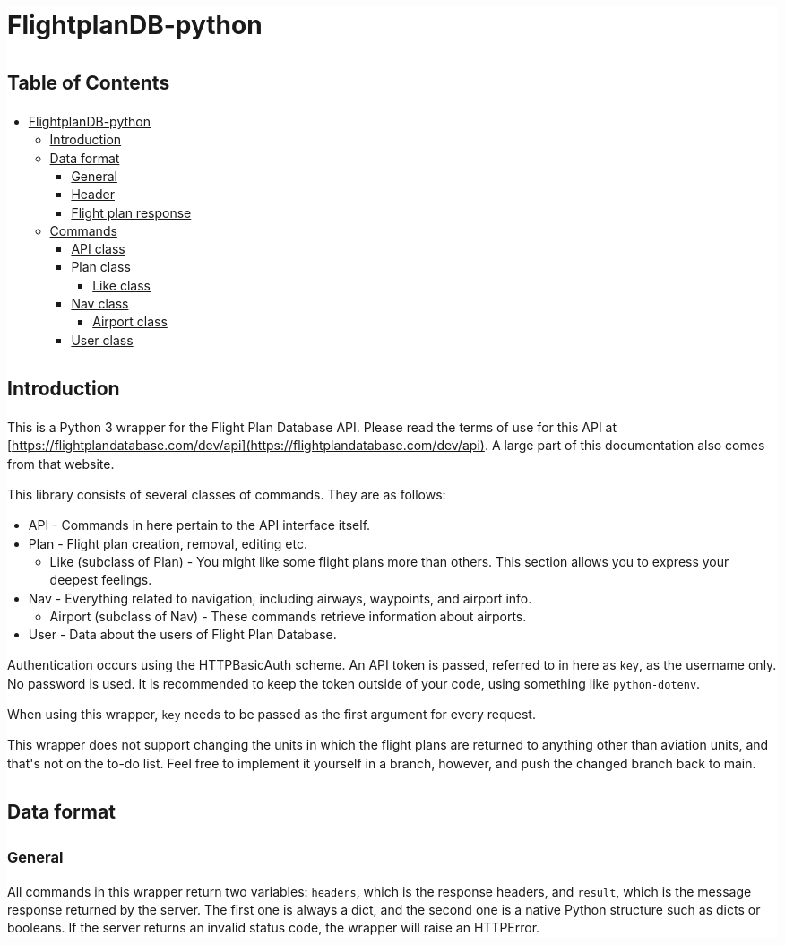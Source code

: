 # FlightplanDB-python


## Table of Contents
* [FlightplanDB-python](#flightplandb-python)
  * [Introduction](#introduction)
  * [Data format](#data-format)
    * [General](#general)
    * [Header](#header)
    * [Flight plan response](#flight-plan-response)
  * [Commands](#commands)
    * [API class](#api-class)
    * [Plan class](#plan-class)
      * [Like class](#like-class)
    * [Nav class](#nav-class)
      * [Airport class](#airport-class)
    * [User class](#user-class)


## Introduction
This is a Python 3 wrapper for the Flight Plan Database API. Please read the terms of use for this API at [https://flightplandatabase.com/dev/api](https://flightplandatabase.com/dev/api). A large part of this documentation also comes from that website.

This library consists of several classes of commands. They are as follows:
  * API - Commands in here pertain to the API interface itself.
  * Plan - Flight plan creation, removal, editing etc.
    * Like (subclass of Plan) - You might like some flight plans more than others. This section allows you to express your deepest feelings.
  * Nav - Everything related to navigation, including airways, waypoints, and airport info.
    * Airport (subclass of Nav) - These commands retrieve information about airports.
  * User - Data about the users of Flight Plan Database.

Authentication occurs using the HTTPBasicAuth scheme. An API token is passed, referred to in here as `key`, as the username only. No password is used. It is recommended to keep the token outside of your code, using something like `python-dotenv`.

When using this wrapper, `key` needs to be passed as the first argument for every request.

This wrapper does not support changing the units in which the flight plans are returned to anything other than aviation units, and that's not on the to-do list. Feel free to implement it yourself in a branch, however, and push the changed branch back to main.


## Data format
### General
All commands in this wrapper return two variables: `headers`, which is the response headers, and `result`, which is the message response returned by the server. The first one is always a dict, and the second one is a native Python structure such as dicts or booleans. If the server returns an invalid status code, the wrapper will raise an HTTPError.

